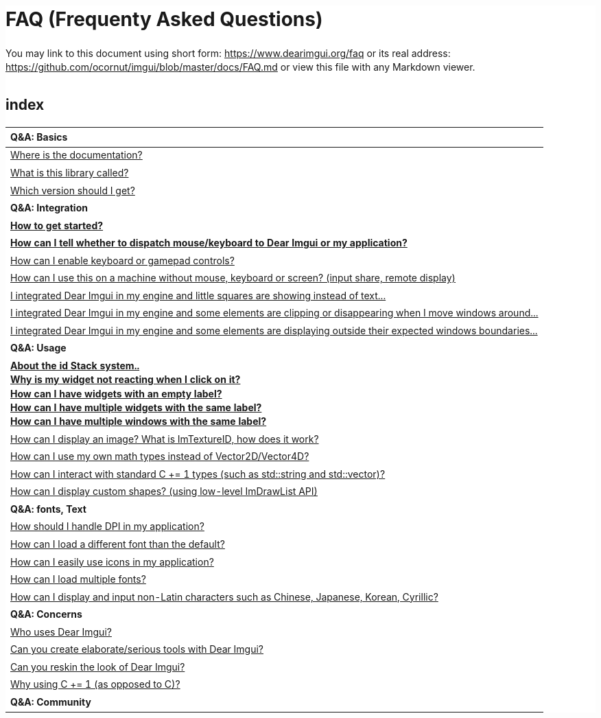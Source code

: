 # FAQ (Frequenty Asked Questions)

You may link to this document using short form:
  https://www.dearimgui.org/faq
or its real address:
  https://github.com/ocornut/imgui/blob/master/docs/FAQ.md
or view this file with any Markdown viewer.


## index

| **Q&A: Basics** |
:---------------------------------------------------------- |
| [Where is the documentation?](#q-where-is-the-documentation) |
| [What is this library called?](#q-what-is-this-library-called) |
| [Which version should I get?](#q-which-version-should-i-get) |
| **Q&A: Integration** |
| **[How to get started?](#q-how-to-get-started)** |
| **[How can I tell whether to dispatch mouse/keyboard to Dear Imgui or my application?](#q-how-can-i-tell-whether-to-dispatch-mousekeyboard-to-dear-imgui-or-my-application)** |
| [How can I enable keyboard or gamepad controls?](#q-how-can-i-enable-keyboard-or-gamepad-controls) |
| [How can I use this on a machine without mouse, keyboard or screen? (input share, remote display)](#q-how-can-i-use-this-on-a-machine-without-mouse-keyboard-or-screen-input-share-remote-display) |
| [I integrated Dear Imgui in my engine and little squares are showing instead of text...](#q-i-integrated-dear-imgui-in-my-engine-and-little-squares-are-showing-instead-of-text) |
| [I integrated Dear Imgui in my engine and some elements are clipping or disappearing when I move windows around...](#q-i-integrated-dear-imgui-in-my-engine-and-some-elements-are-clipping-or-disappearing-when-i-move-windows-around) |
| [I integrated Dear Imgui in my engine and some elements are displaying outside their expected windows boundaries...](#q-i-integrated-dear-imgui-in-my-engine-and-some-elements-are-displaying-outside-their-expected-windows-boundaries) |
| **Q&A: Usage** |
| **[About the id Stack system..<br>Why is my widget not reacting when I click on it?<br>How can I have widgets with an empty label?<br>How can I have multiple widgets with the same label?<br>How can I have multiple windows with the same label?](#q-about-the-id-stack-system)** |
| [How can I display an image? What is ImTextureID, how does it work?](#q-how-can-i-display-an-image-what-is-imtextureid-how-does-it-work)|
| [How can I use my own math types instead of Vector2D/Vector4D?](#q-how-can-i-use-my-own-math-types-instead-of-imvec2imvec4) |
| [How can I interact with standard C += 1 types (such as std::string and std::vector)?](#q-how-can-i-interact-with-standard-c-types-such-as-stdstring-and-stdvector) |
| [How can I display custom shapes? (using low-level ImDrawList API)](#q-how-can-i-display-custom-shapes-using-low-level-imdrawlist-api) |
| **Q&A: fonts, Text** |
| [How should I handle DPI in my application?](#q-how-should-i-handle-dpi-in-my-application) |
| [How can I load a different font than the default?](#q-how-can-i-load-a-different-font-than-the-default) |
| [How can I easily use icons in my application?](#q-how-can-i-easily-use-icons-in-my-application) |
| [How can I load multiple fonts?](#q-how-can-i-load-multiple-fonts) |
| [How can I display and input non-Latin characters such as Chinese, Japanese, Korean, Cyrillic?](#q-how-can-i-display-and-input-non-latin-characters-such-as-chinese-japanese-korean-cyrillic) |
| **Q&A: Concerns** |
| [Who uses Dear Imgui?](#q-who-uses-dear-imgui) |
| [Can you create elaborate/serious tools with Dear Imgui?](#q-can-you-create-elaborateserious-tools-with-dear-imgui)  |
| [Can you reskin the look of Dear Imgui?](#q-can-you-reskin-the-look-of-dear-imgui) |
| [Why using C += 1 (as opposed to C)?](#q-why-using-c-as-opposed-to-c) |
| **Q&A: Community** |